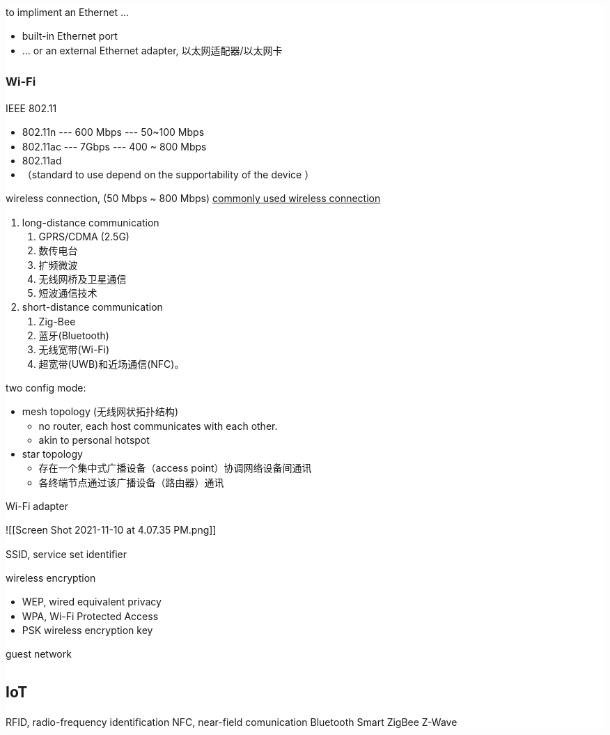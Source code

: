 to impliment an Ethernet ...
+ built-in Ethernet port
+ ... or an external Ethernet adapter, 以太网适配器/以太网卡 


### Wi-Fi
IEEE 802.11
+ 802.11n  --- 600 Mbps --- 50~100 Mbps
+ 802.11ac --- 7Gbps --- 400 ~ 800 Mbps
+ 802.11ad
+ （standard to use depend on the supportability of the device ）

wireless connection, (50 Mbps ~ 800 Mbps)
[commonly used wireless connection](https://zhuanlan.zhihu.com/p/137391589) 
1. long-distance communication
	1. GPRS/CDMA (2.5G)
	2. 数传电台
	3. 扩频微波
	4. 无线网桥及卫星通信
	5. 短波通信技术
2. short-distance communication
	1. Zig-Bee
	2. 蓝牙(Bluetooth)
	3. 无线宽带(Wi-Fi)
	4. 超宽带(UWB)和近场通信(NFC)。

two config mode:
+ mesh topology (无线网状拓扑结构)
	+ no router, each host communicates with each other.
	+ akin to personal hotspot
+ star topology 
	+ 存在一个集中式广播设备（access point）协调网络设备间通讯
	+ 各终端节点通过该广播设备（路由器）通讯

Wi-Fi adapter

![[Screen Shot 2021-11-10 at 4.07.35 PM.png]]

SSID, service set identifier

wireless encryption
+ WEP, wired equivalent privacy
+ WPA, Wi-Fi Protected Access
+ PSK
wireless encryption key

guest network


## IoT
RFID, radio-frequency identification
NFC, near-field comunication
Bluetooth Smart
ZigBee
Z-Wave
